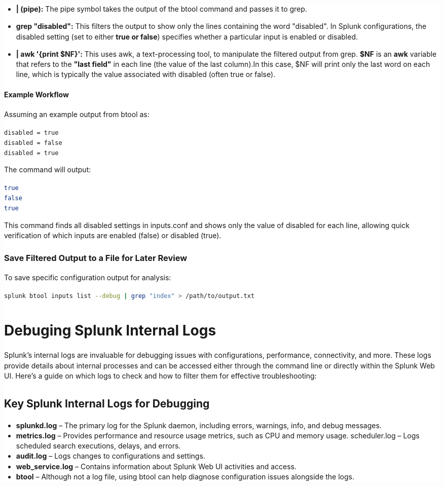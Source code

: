 - **| (pipe):**
The pipe symbol takes the output of the btool command and passes it to grep.

- **grep "disabled":**
This filters the output to show only the lines containing the word "disabled". In Splunk configurations, the disabled setting (set to either **true or false**) specifies whether a particular input is enabled or disabled.

- **| awk '{print $NF}':**
This uses awk, a text-processing tool, to manipulate the filtered output from grep. **\$NF** is an **awk** variable that refers to the **"last field"** in each line (the value of the last column).In this case, $NF will print only the last word on each line, which is typically the value associated with disabled (often true or false).

#### Example Workflow
Assuming an example output from btool as:
```bash
disabled = true
disabled = false
disabled = true
```
The command will output:
```bash
true
false
true
```
This command finds all disabled settings in inputs.conf and shows only the value of disabled for each line, allowing quick verification of which inputs are enabled (false) or disabled (true).

### Save Filtered Output to a File for Later Review
To save specific configuration output for analysis:
```bash
splunk btool inputs list --debug | grep "index" > /path/to/output.txt
```

# Debuging Splunk Internal Logs
Splunk’s internal logs are invaluable for debugging issues with configurations, performance, connectivity, and more. These logs provide details about internal processes and can be accessed either through the command line or directly within the Splunk Web UI. Here’s a guide on which logs to check and how to filter them for effective troubleshooting:
## Key Splunk Internal Logs for Debugging
- **splunkd.log** – The primary log for the Splunk daemon, including errors, warnings, info, and debug messages.
- **metrics.log** – Provides performance and resource usage metrics, such as CPU and memory usage.
scheduler.log – Logs scheduled search executions, delays, and errors.
- **audit.log** – Logs changes to configurations and settings.
- **web_service.log** – Contains information about Splunk Web UI activities and access.
- **btool** – Although not a log file, using btool can help diagnose configuration issues alongside the logs.
  